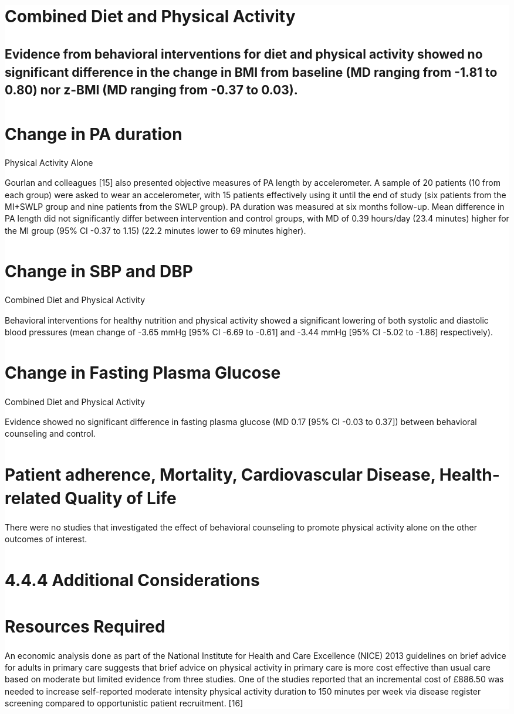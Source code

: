 # Combined Diet and Physical Activity

Evidence from behavioral interventions for diet and physical activity showed no significant difference in the change in BMI from baseline (MD ranging from -1.81 to 0.80) nor z-BMI (MD ranging from -0.37 to 0.03).
---
# Change in PA duration

Physical Activity Alone

Gourlan and colleagues [15] also presented objective measures of PA length by accelerometer. A sample of 20 patients (10 from each group) were asked to wear an accelerometer, with 15 patients effectively using it until the end of study (six patients from the MI+SWLP group and nine patients from the SWLP group). PA duration was measured at six months follow-up. Mean difference in PA length did not significantly differ between intervention and control groups, with MD of 0.39 hours/day (23.4 minutes) higher for the MI group (95% CI -0.37 to 1.15) (22.2 minutes lower to 69 minutes higher).

# Change in SBP and DBP

Combined Diet and Physical Activity

Behavioral interventions for healthy nutrition and physical activity showed a significant lowering of both systolic and diastolic blood pressures (mean change of -3.65 mmHg [95% CI -6.69 to -0.61] and -3.44 mmHg [95% CI -5.02 to -1.86] respectively).

# Change in Fasting Plasma Glucose

Combined Diet and Physical Activity

Evidence showed no significant difference in fasting plasma glucose (MD 0.17 [95% CI -0.03 to 0.37]) between behavioral counseling and control.

# Patient adherence, Mortality, Cardiovascular Disease, Health-related Quality of Life

There were no studies that investigated the effect of behavioral counseling to promote physical activity alone on the other outcomes of interest.

# 4.4.4 Additional Considerations

# Resources Required

An economic analysis done as part of the National Institute for Health and Care Excellence (NICE) 2013 guidelines on brief advice for adults in primary care suggests that brief advice on physical activity in primary care is more cost effective than usual care based on moderate but limited evidence from three studies. One of the studies reported that an incremental cost of £886.50 was needed to increase self-reported moderate intensity physical activity duration to 150 minutes per week via disease register screening compared to opportunistic patient recruitment. [16]
